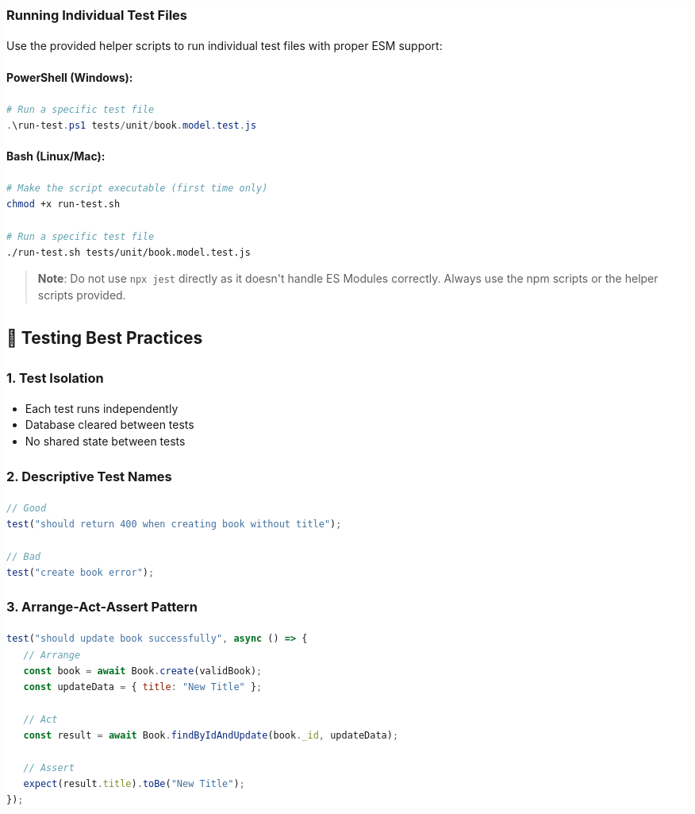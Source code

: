 ### Running Individual Test Files

Use the provided helper scripts to run individual test files with proper ESM support:

#### PowerShell (Windows):

```powershell
# Run a specific test file
.\run-test.ps1 tests/unit/book.model.test.js
```

#### Bash (Linux/Mac):

```bash
# Make the script executable (first time only)
chmod +x run-test.sh

# Run a specific test file
./run-test.sh tests/unit/book.model.test.js
```

> **Note**: Do not use `npx jest` directly as it doesn't handle ES Modules correctly. Always use the npm scripts or the helper scripts provided.

## 🐛 Testing Best Practices

### 1. Test Isolation

- Each test runs independently
- Database cleared between tests
- No shared state between tests

### 2. Descriptive Test Names

```javascript
// Good
test("should return 400 when creating book without title");

// Bad
test("create book error");
```

### 3. Arrange-Act-Assert Pattern

```javascript
test("should update book successfully", async () => {
   // Arrange
   const book = await Book.create(validBook);
   const updateData = { title: "New Title" };

   // Act
   const result = await Book.findByIdAndUpdate(book._id, updateData);

   // Assert
   expect(result.title).toBe("New Title");
});
```
